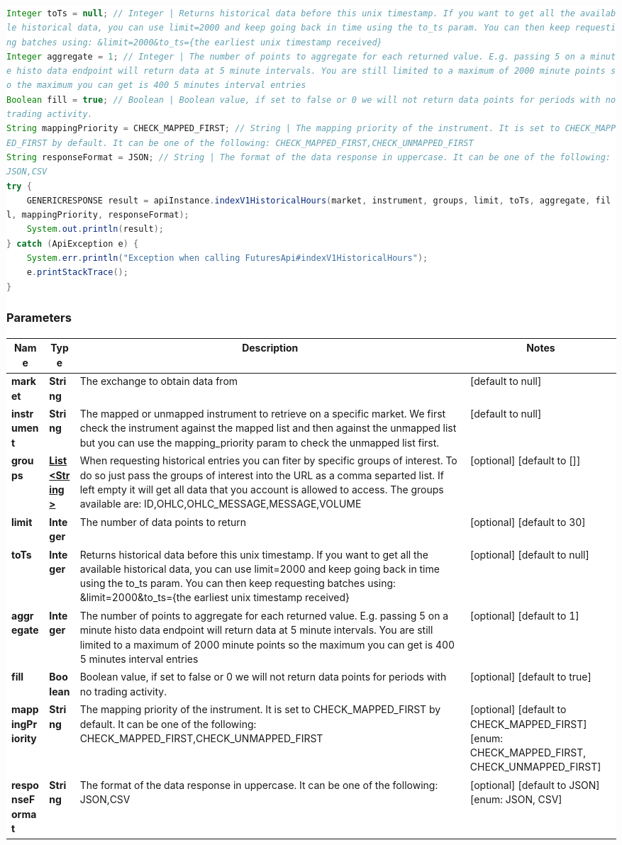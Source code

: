 ```java
Integer toTs = null; // Integer | Returns historical data before this unix timestamp. If you want to get all the available historical data, you can use limit=2000 and keep going back in time using the to_ts param. You can then keep requesting batches using: &limit=2000&to_ts={the earliest unix timestamp received}
Integer aggregate = 1; // Integer | The number of points to aggregate for each returned value. E.g. passing 5 on a minute histo data endpoint will return data at 5 minute intervals. You are still limited to a maximum of 2000 minute points so the maximum you can get is 400 5 minutes interval entries
Boolean fill = true; // Boolean | Boolean value, if set to false or 0 we will not return data points for periods with no trading activity.
String mappingPriority = CHECK_MAPPED_FIRST; // String | The mapping priority of the instrument. It is set to CHECK_MAPPED_FIRST by default. It can be one of the following: CHECK_MAPPED_FIRST,CHECK_UNMAPPED_FIRST
String responseFormat = JSON; // String | The format of the data response in uppercase. It can be one of the following: JSON,CSV
try {
    GENERICRESPONSE result = apiInstance.indexV1HistoricalHours(market, instrument, groups, limit, toTs, aggregate, fill, mappingPriority, responseFormat);
    System.out.println(result);
} catch (ApiException e) {
    System.err.println("Exception when calling FuturesApi#indexV1HistoricalHours");
    e.printStackTrace();
}
```

### Parameters


Name | Type | Description  | Notes
------------- | ------------- | ------------- | -------------
 **market** | **String**| The exchange to obtain data from | [default to null]
 **instrument** | **String**| The mapped or unmapped instrument to retrieve on a specific market. We first check the instrument against the mapped list and then against the unmapped list          but you can use the mapping_priority param to check the unmapped list first. | [default to null]
 **groups** | [**List&lt;String&gt;**](String.md)| When requesting historical entries you can fiter by specific groups of interest. To do so just pass the groups of interest into the URL as a comma separted list. If left empty it will get all data that you account is allowed to access. The groups available are: ID,OHLC,OHLC_MESSAGE,MESSAGE,VOLUME | [optional] [default to []]
 **limit** | **Integer**| The number of data points to return | [optional] [default to 30]
 **toTs** | **Integer**| Returns historical data before this unix timestamp. If you want to get all the available historical data, you can use limit&#x3D;2000 and keep going back in time using the to_ts param. You can then keep requesting batches using: &amp;limit&#x3D;2000&amp;to_ts&#x3D;{the earliest unix timestamp received} | [optional] [default to null]
 **aggregate** | **Integer**| The number of points to aggregate for each returned value. E.g. passing 5 on a minute histo data endpoint will return data at 5 minute intervals. You are still limited to a maximum of 2000 minute points so the maximum you can get is 400 5 minutes interval entries | [optional] [default to 1]
 **fill** | **Boolean**| Boolean value, if set to false or 0 we will not return data points for periods with no trading activity. | [optional] [default to true]
 **mappingPriority** | **String**| The mapping priority of the instrument. It is set to CHECK_MAPPED_FIRST by default. It can be one of the following: CHECK_MAPPED_FIRST,CHECK_UNMAPPED_FIRST | [optional] [default to CHECK_MAPPED_FIRST] [enum: CHECK_MAPPED_FIRST, CHECK_UNMAPPED_FIRST]
 **responseFormat** | **String**| The format of the data response in uppercase. It can be one of the following: JSON,CSV | [optional] [default to JSON] [enum: JSON, CSV]
